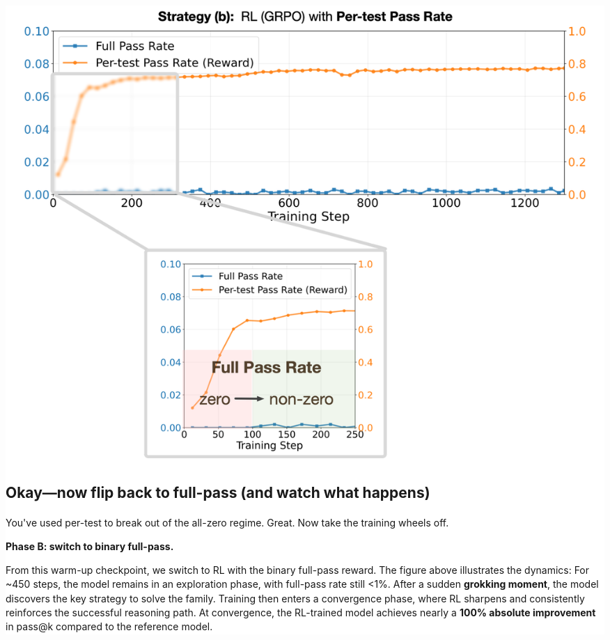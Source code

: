 <img src="/assets/images/blog/rl-grokking-image-4.png" alt="Breaking out of zero region">

## Okay—now flip back to full-pass (and watch what happens)

You've used per-test to break out of the all-zero regime. Great. Now take the training wheels off.

**Phase B: switch to binary full-pass.**

From this warm-up checkpoint, we switch to RL with the binary full-pass reward. The figure above illustrates the dynamics: For ~450 steps, the model remains in an exploration phase, with full-pass rate still <1%. After a sudden **grokking moment**, the model discovers the key strategy to solve the family. Training then enters a convergence phase, where RL sharpens and consistently reinforces the successful reasoning path. At convergence, the RL-trained model achieves nearly a **100% absolute improvement** in pass@k compared to the reference model.
